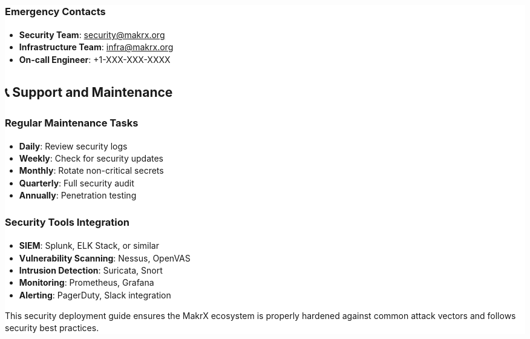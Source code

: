 ### Emergency Contacts
- **Security Team**: security@makrx.org
- **Infrastructure Team**: infra@makrx.org
- **On-call Engineer**: +1-XXX-XXX-XXXX

## 📞 Support and Maintenance

### Regular Maintenance Tasks
- **Daily**: Review security logs
- **Weekly**: Check for security updates
- **Monthly**: Rotate non-critical secrets
- **Quarterly**: Full security audit
- **Annually**: Penetration testing

### Security Tools Integration
- **SIEM**: Splunk, ELK Stack, or similar
- **Vulnerability Scanning**: Nessus, OpenVAS
- **Intrusion Detection**: Suricata, Snort
- **Monitoring**: Prometheus, Grafana
- **Alerting**: PagerDuty, Slack integration

This security deployment guide ensures the MakrX ecosystem is properly hardened against common attack vectors and follows security best practices.
